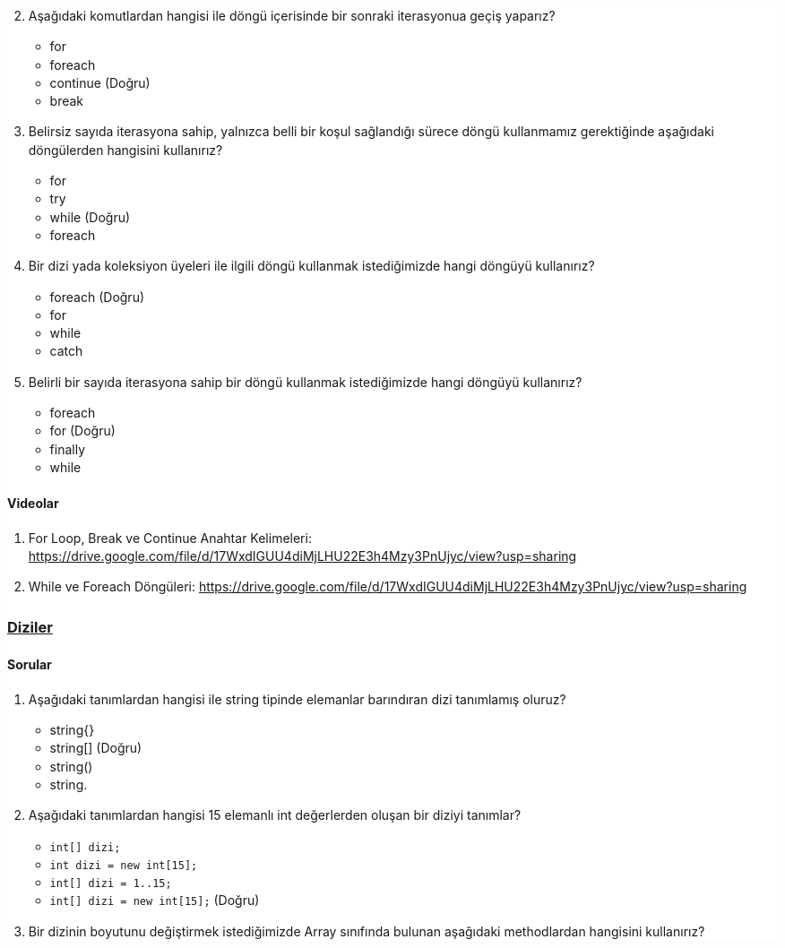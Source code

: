 2. Aşağıdaki komutlardan hangisi ile döngü içerisinde bir sonraki iterasyonua geçiş yaparız?

   - for
   - foreach
   - continue (Doğru)
   - break

3. Belirsiz sayıda iterasyona sahip, yalnızca belli bir koşul sağlandığı sürece döngü kullanmamız gerektiğinde aşağıdaki döngülerden hangisini kullanırız?

   - for
   - try
   - while (Doğru)
   - foreach

4. Bir dizi yada koleksiyon üyeleri ile ilgili döngü kullanmak istediğimizde hangi döngüyü kullanırız?

   - foreach (Doğru)
   - for
   - while
   - catch

5. Belirli bir sayıda iterasyona sahip bir döngü kullanmak istediğimizde hangi döngüyü kullanırız?

   - foreach
   - for (Doğru)
   - finally
   - while

#### Videolar 
1. For Loop, Break ve Continue Anahtar Kelimeleri: https://drive.google.com/file/d/17WxdIGUU4diMjLHU22E3h4Mzy3PnUjyc/view?usp=sharing

2. While ve Foreach Döngüleri: https://drive.google.com/file/d/17WxdIGUU4diMjLHU22E3h4Mzy3PnUjyc/view?usp=sharing 


### [Diziler](10-diziler/)

#### Sorular
1. Aşağıdaki tanımlardan hangisi ile string tipinde elemanlar barındıran dizi tanımlamış oluruz?

   - string{}
   - string[] (Doğru)
   - string()
   - string.

2. Aşağıdaki tanımlardan hangisi 15 elemanlı int değerlerden oluşan bir diziyi tanımlar?

   - `int[] dizi;`
   - `int dizi = new int[15];`
   - `int[] dizi = 1..15;`
   - `int[] dizi = new int[15];` (Doğru)

3. Bir dizinin boyutunu değiştirmek istediğimizde Array sınıfında bulunan aşağıdaki methodlardan hangisini kullanırız?
